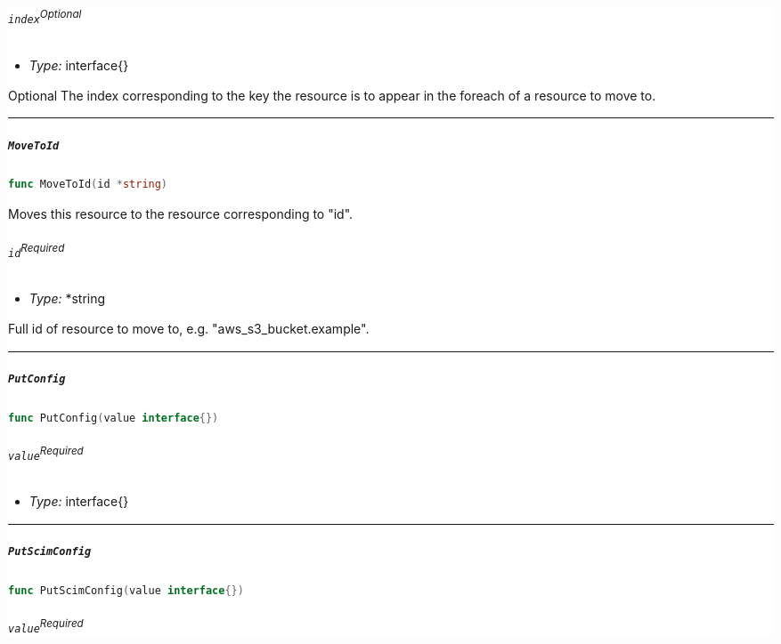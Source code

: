 ###### `index`<sup>Optional</sup> <a name="index" id="@cdktf/provider-cloudflare.accessIdentityProvider.AccessIdentityProvider.moveTo.parameter.index"></a>

- *Type:* interface{}

Optional The index corresponding to the key the resource is to appear in the foreach of a resource to move to.

---

##### `MoveToId` <a name="MoveToId" id="@cdktf/provider-cloudflare.accessIdentityProvider.AccessIdentityProvider.moveToId"></a>

```go
func MoveToId(id *string)
```

Moves this resource to the resource corresponding to "id".

###### `id`<sup>Required</sup> <a name="id" id="@cdktf/provider-cloudflare.accessIdentityProvider.AccessIdentityProvider.moveToId.parameter.id"></a>

- *Type:* *string

Full id of resource to move to, e.g. "aws_s3_bucket.example".

---

##### `PutConfig` <a name="PutConfig" id="@cdktf/provider-cloudflare.accessIdentityProvider.AccessIdentityProvider.putConfig"></a>

```go
func PutConfig(value interface{})
```

###### `value`<sup>Required</sup> <a name="value" id="@cdktf/provider-cloudflare.accessIdentityProvider.AccessIdentityProvider.putConfig.parameter.value"></a>

- *Type:* interface{}

---

##### `PutScimConfig` <a name="PutScimConfig" id="@cdktf/provider-cloudflare.accessIdentityProvider.AccessIdentityProvider.putScimConfig"></a>

```go
func PutScimConfig(value interface{})
```

###### `value`<sup>Required</sup> <a name="value" id="@cdktf/provider-cloudflare.accessIdentityProvider.AccessIdentityProvider.putScimConfig.parameter.value"></a>
